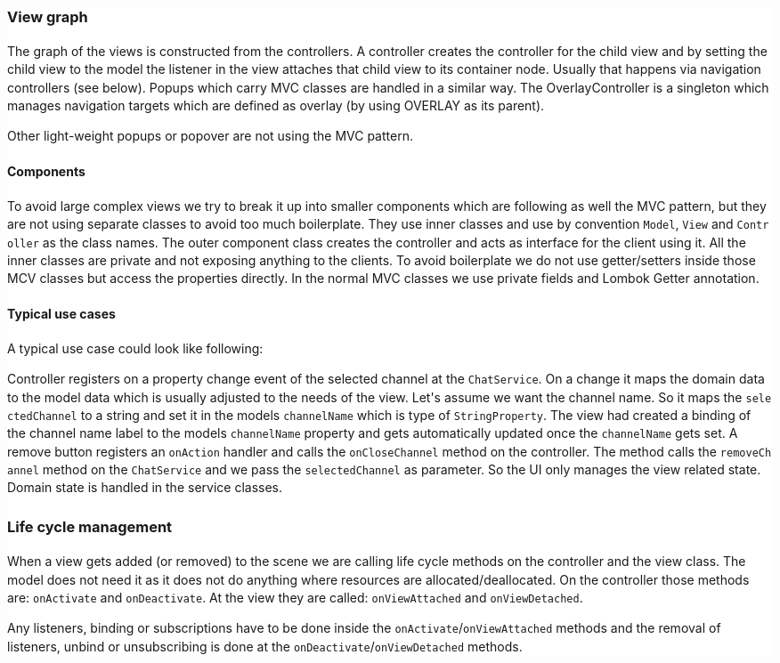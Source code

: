 ### View graph
The graph of the views is constructed from the controllers. A controller creates the controller for the child view 
and by setting the child view to the model the listener in the view attaches that child view to its container node.
Usually that happens via navigation controllers (see below).
Popups which carry MVC classes are handled in a similar way. The OverlayController is a singleton which manages 
navigation targets which are defined as overlay (by using OVERLAY as its parent).

Other light-weight popups or popover are not using the MVC pattern.

#### Components
To avoid large complex views we try to break it up into smaller components which are following as well the MVC pattern, 
but they are not using separate classes to avoid too much boilerplate. They use inner classes and use by convention 
`Model`, `View` and `Controller` as the class names. The outer component class creates the controller and acts as 
interface for the client using it. All the inner classes are private and not exposing anything to the clients.
To avoid boilerplate we do not use getter/setters inside those MCV classes but access the properties directly.
In the normal MVC classes we use private fields and Lombok Getter annotation. 

#### Typical use cases
A typical use case could look like following:

Controller registers on a property change event of the selected channel at the `ChatService`. On a change it maps the domain 
data to the model data which is usually adjusted to the needs of the view. Let's assume we want the channel name. So it maps 
the `selectedChannel` to a string and set it in the models `channelName` which is type of `StringProperty`.
The view had created a binding of the channel name label to the models `channelName` property and gets automatically 
updated once the `channelName` gets set. A remove button registers an `onAction` handler and calls the `onCloseChannel` 
method on the controller. The method calls the `removeChannel` method on the `ChatService` and we pass the 
`selectedChannel` as parameter.
So the UI only manages the view related state. Domain state is handled in the service classes.

### Life cycle management
When a view gets added (or removed) to the scene we are calling life cycle methods on the controller and the view class. 
The model does not need it as it does not do anything where resources are allocated/deallocated.
On the controller those methods are: `onActivate` and `onDeactivate`.
At the view they are called: `onViewAttached` and `onViewDetached`.

Any listeners, binding or subscriptions have to be done inside the `onActivate`/`onViewAttached` methods and the removal 
of listeners, unbind or unsubscribing is done at the `onDeactivate`/`onViewDetached` methods.
